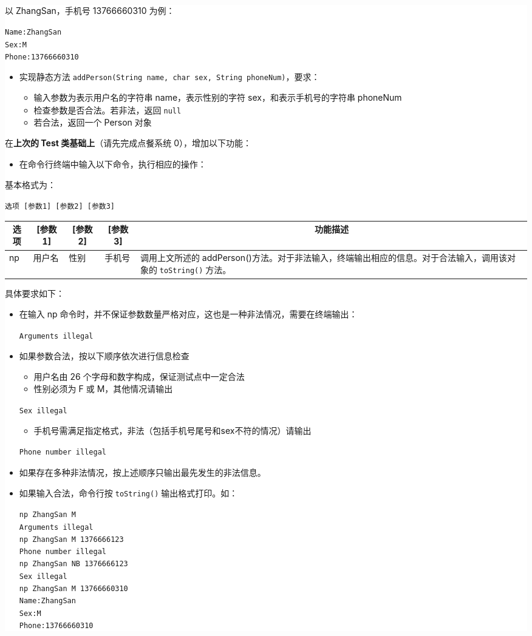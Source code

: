   以 ZhangSan，手机号 13766660310 为例：

  ```shell
  Name:ZhangSan
  Sex:M
  Phone:13766660310
  ```

- 实现静态方法 `addPerson(String name, char sex, String phoneNum)`，要求：

  - 输入参数为表示用户名的字符串 name，表示性别的字符 sex，和表示手机号的字符串 phoneNum
  - 检查参数是否合法。若非法，返回 `null`
  - 若合法，返回一个 Person 对象

在**上次的 Test 类基础上**（请先完成点餐系统 0），增加以下功能：

- 在命令行终端中输入以下命令，执行相应的操作：

基本格式为：

```shell
选项 [参数1] [参数2] [参数3]
```

| 选项 | [参数 1] | [参数 2] | [参数 3] | 功能描述                                                     |
| ---- | -------- | -------- | -------- | ------------------------------------------------------------ |
| np   | 用户名   | 性别     | 手机号   | 调用上文所述的 addPerson()方法。对于非法输入，终端输出相应的信息。对于合法输入，调用该对象的 `toString()` 方法。 |

具体要求如下：

- 在输入 np 命令时，并不保证参数数量严格对应，这也是一种非法情况，需要在终端输出：

  ```shell
  Arguments illegal
  ```

- 如果参数合法，按以下顺序依次进行信息检查

  - 用户名由 26 个字母和数字构成，保证测试点中一定合法
  - 性别必须为 F 或 M，其他情况请输出

  ```shell
  Sex illegal
  ```

  - 手机号需满足指定格式，非法（包括手机号尾号和sex不符的情况）请输出

  ```shell
  Phone number illegal
  ```

- 如果存在多种非法情况，按上述顺序只输出最先发生的非法信息。

- 如果输入合法，命令行按 `toString()` 输出格式打印。如：

  ```shell
  np ZhangSan M
  Arguments illegal
  np ZhangSan M 1376666123
  Phone number illegal
  np ZhangSan NB 1376666123
  Sex illegal
  np ZhangSan M 13766660310
  Name:ZhangSan
  Sex:M
  Phone:13766660310
  ```
